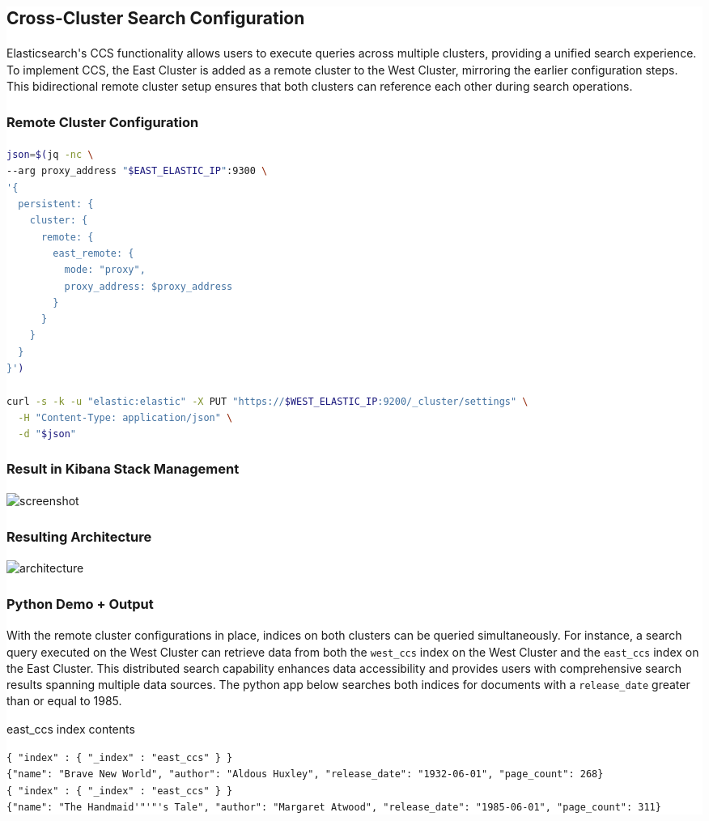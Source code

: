 
## Cross-Cluster Search Configuration ##

Elasticsearch's CCS functionality allows users to execute queries across multiple clusters, providing a unified search experience. To implement CCS, the East Cluster is added as a remote cluster to the West Cluster, mirroring the earlier configuration steps. This bidirectional remote cluster setup ensures that both clusters can reference each other during search operations.

### Remote Cluster Configuration ###
```bash
json=$(jq -nc \
--arg proxy_address "$EAST_ELASTIC_IP":9300 \
'{
  persistent: {
    cluster: {
      remote: {
        east_remote: {
          mode: "proxy", 
          proxy_address: $proxy_address
        }
      }
    }
  }
}')

curl -s -k -u "elastic:elastic" -X PUT "https://$WEST_ELASTIC_IP:9200/_cluster/settings" \
  -H "Content-Type: application/json" \
  -d "$json"
```
### Result in Kibana Stack Management ###
![screenshot](https://blogger.googleusercontent.com/img/b/R29vZ2xl/AVvXsEiIFVd6SnI8ooRdd2mfV9etIH1um95_cgE1flUgAJILN2HztmQYMzeXU7GlqtubPARQeZCW-o8eoOLbHTKpgjHAsMdjnqqyMHt1szA7QMYURr6FyFPgZFTGWwfDeM6PPWWBVpur4ZJZR74Y3OcdUWf-pOuI9H9t1FOmYjDQnoYqvox2D3cifrNl7SjiuUI/s16000/xc-westremote.png)

### Resulting Architecture  ###
![architecture](https://docs.google.com/drawings/d/e/2PACX-1vRD_wSSzkUyKycgtpkcluGOsFr8bGTgxV4SPwqMYOazihtLntL_3RwNF7dMvtRT89-63Jvpu1AiNXFY/pub?w=938&h=405)

### Python Demo + Output ###
With the remote cluster configurations in place, indices on both clusters can be queried simultaneously. For instance, a search query executed on the West Cluster can retrieve data from both the `west_ccs` index on the West Cluster and the `east_ccs` index on the East Cluster. This distributed search capability enhances data accessibility and provides users with comprehensive search results spanning multiple data sources.  The python app below searches both indices for documents with a `release_date` greater than or equal to 1985.

east_ccs index contents
```text
{ "index" : { "_index" : "east_ccs" } }
{"name": "Brave New World", "author": "Aldous Huxley", "release_date": "1932-06-01", "page_count": 268}
{ "index" : { "_index" : "east_ccs" } }
{"name": "The Handmaid'"'"'s Tale", "author": "Margaret Atwood", "release_date": "1985-06-01", "page_count": 311}
```

